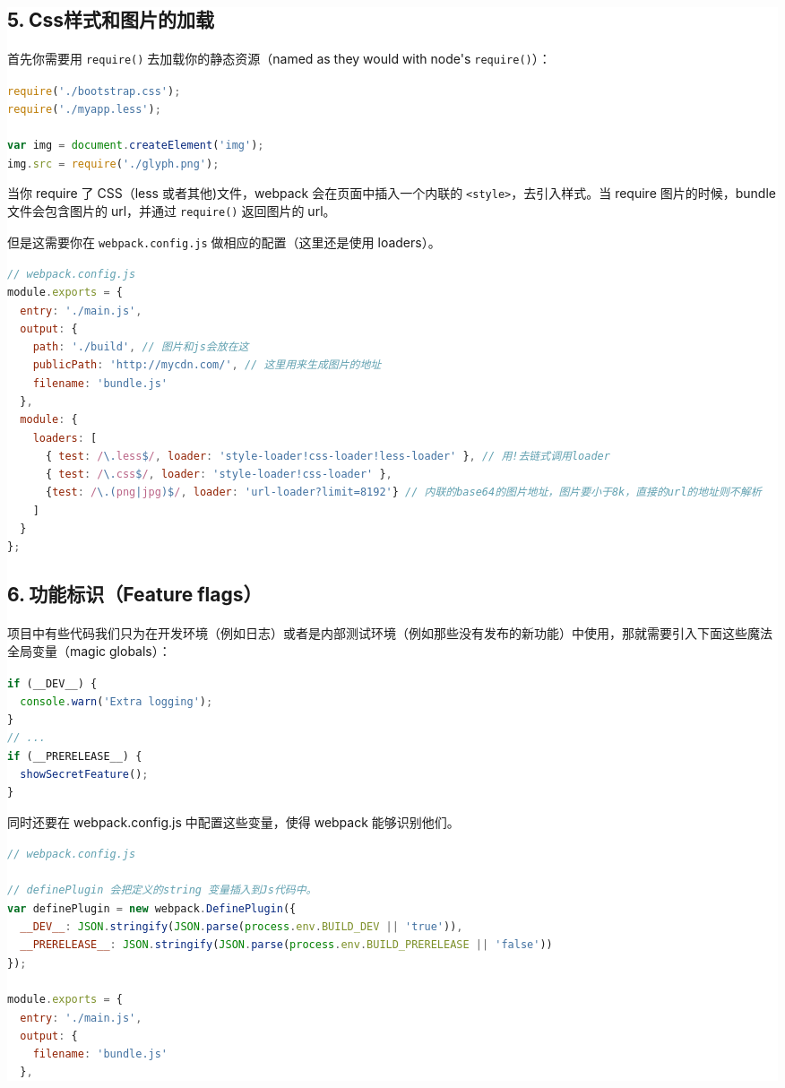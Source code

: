 ## 5. Css样式和图片的加载

首先你需要用 `require()` 去加载你的静态资源（named as they would with node's `require()`）：

```js
require('./bootstrap.css');
require('./myapp.less');

var img = document.createElement('img');
img.src = require('./glyph.png');
```

当你 require 了 CSS（less 或者其他)文件，webpack 会在页面中插入一个内联的 `<style>`，去引入样式。当 require 图片的时候，bundle 文件会包含图片的 url，并通过 `require()` 返回图片的 url。

但是这需要你在 `webpack.config.js` 做相应的配置（这里还是使用 loaders）。

```js
// webpack.config.js
module.exports = {
  entry: './main.js',
  output: {
    path: './build', // 图片和js会放在这
    publicPath: 'http://mycdn.com/', // 这里用来生成图片的地址
    filename: 'bundle.js'
  },
  module: {
    loaders: [
      { test: /\.less$/, loader: 'style-loader!css-loader!less-loader' }, // 用!去链式调用loader
      { test: /\.css$/, loader: 'style-loader!css-loader' },
      {test: /\.(png|jpg)$/, loader: 'url-loader?limit=8192'} // 内联的base64的图片地址，图片要小于8k，直接的url的地址则不解析
    ]
  }
};
```

## 6. 功能标识（Feature flags）

项目中有些代码我们只为在开发环境（例如日志）或者是内部测试环境（例如那些没有发布的新功能）中使用，那就需要引入下面这些魔法全局变量（magic globals）：

```js
if (__DEV__) {
  console.warn('Extra logging');
}
// ...
if (__PRERELEASE__) {
  showSecretFeature();
}
```

同时还要在 webpack.config.js 中配置这些变量，使得 webpack 能够识别他们。

```js
// webpack.config.js

// definePlugin 会把定义的string 变量插入到Js代码中。
var definePlugin = new webpack.DefinePlugin({
  __DEV__: JSON.stringify(JSON.parse(process.env.BUILD_DEV || 'true')),
  __PRERELEASE__: JSON.stringify(JSON.parse(process.env.BUILD_PRERELEASE || 'false'))
});

module.exports = {
  entry: './main.js',
  output: {
    filename: 'bundle.js'
  },
```